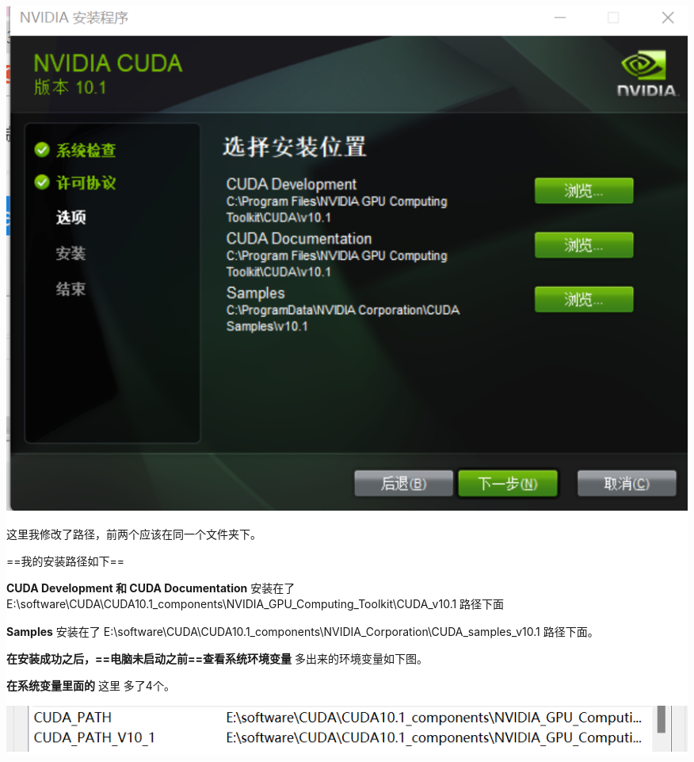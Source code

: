 ![image-20220712172028785](https://raw.githubusercontent.com/dalongmaot/arm_linux/main/imgs/image-20220712172028785.png)

这里我修改了路径，前两个应该在同一个文件夹下。

==我的安装路径如下==

**CUDA Development   和  CUDA Documentation**  安装在了      E:\software\CUDA\CUDA10.1_components\NVIDIA_GPU_Computing_Toolkit\CUDA_v10.1          路径下面

**Samples**  安装在了    E:\software\CUDA\CUDA10.1_components\NVIDIA_Corporation\CUDA_samples_v10.1   路径下面。



**在安装成功之后，==电脑未启动之前==查看系统环境变量**            多出来的环境变量如下图。

**在系统变量里面的**           这里 多了4个。

![image-20220712174127940](https://raw.githubusercontent.com/dalongmaot/arm_linux/main/imgs/image-20220712174127940.png)
